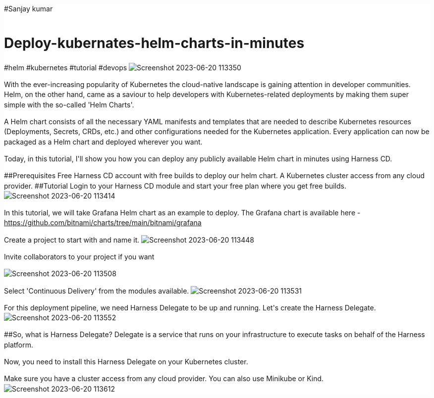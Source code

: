 #Sanjay kumar 
# Deploy-kubernates-helm-charts-in-minutes

#helm   #kubernetes #tutorial  #devops
<img width="527" alt="Screenshot 2023-06-20 113350" src="https://github.com/sanjusanjay7/Deploy-kubernates-helm-charts-in-minutes/assets/131652504/a6378be3-ecb8-4177-af28-e63366cd14f1">

With the ever-increasing popularity of Kubernetes the cloud-native landscape is gaining attention in developer communities. Helm, on the other hand, came as a saviour to help developers with Kubernetes-related deployments by making them super simple with the so-called 'Helm Charts'.

A Helm chart consists of all the necessary YAML manifests and templates that are needed to describe Kubernetes resources (Deployments, Secrets, CRDs, etc.) and other configurations needed for the Kubernetes application. Every application can now be packaged as a Helm chart and deployed wherever you want.

Today, in this tutorial, I'll show you how you can deploy any publicly available Helm chart in minutes using Harness CD.

##Prerequisites
Free Harness CD account with free builds to deploy our helm chart.
A Kubernetes cluster access from any cloud provider.
##Tutorial
Login to your Harness CD module and start your free plan where you get free builds.
<img width="534" alt="Screenshot 2023-06-20 113414" src="https://github.com/sanjusanjay7/Deploy-kubernates-helm-charts-in-minutes/assets/131652504/feab4cef-509a-4d89-bb96-9fad313783b4">

In this tutorial, we will take Grafana Helm chart as an example to deploy. The Grafana chart is available here - https://github.com/bitnami/charts/tree/main/bitnami/grafana

Create a project to start with and name it.
<img width="521" alt="Screenshot 2023-06-20 113448" src="https://github.com/sanjusanjay7/Deploy-kubernates-helm-charts-in-minutes/assets/131652504/fed45afb-0418-4084-807e-b561c97b4752">

Invite collaborators to your project if you want

<img width="549" alt="Screenshot 2023-06-20 113508" src="https://github.com/sanjusanjay7/Deploy-kubernates-helm-charts-in-minutes/assets/131652504/fc59647c-3cf5-4a4e-af91-8d26d346a20a">

Select 'Continuous Delivery' from the modules available.
<img width="535" alt="Screenshot 2023-06-20 113531" src="https://github.com/sanjusanjay7/Deploy-kubernates-helm-charts-in-minutes/assets/131652504/b0a87e0a-b9e7-4c0f-8ddc-e58eea5cb5d7">

For this deployment pipeline, we need Harness Delegate to be up and running. Let's create the Harness Delegate.
<img width="517" alt="Screenshot 2023-06-20 113552" src="https://github.com/sanjusanjay7/Deploy-kubernates-helm-charts-in-minutes/assets/131652504/ce0b1ce1-8ffb-4ef7-be81-c4a9c7dcf687">

##So, what is Harness Delegate?
Delegate is a service that runs on your infrastructure to execute tasks on behalf of the Harness platform.

Now, you need to install this Harness Delegate on your Kubernetes cluster.

Make sure you have a cluster access from any cloud provider.
You can also use Minikube or Kind.
<img width="533" alt="Screenshot 2023-06-20 113612" src="https://github.com/sanjusanjay7/Deploy-kubernates-helm-charts-in-minutes/assets/131652504/44becff0-db73-40b7-ad56-18d99d901687">
